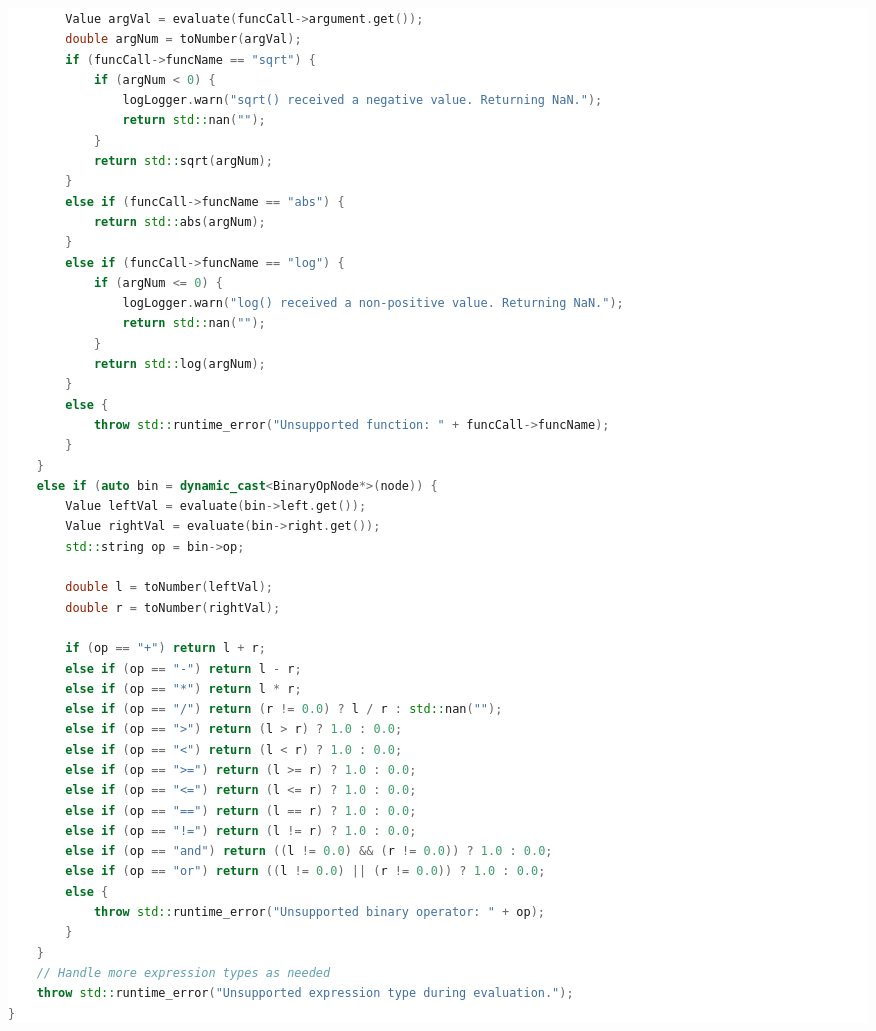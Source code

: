 ```cpp
        Value argVal = evaluate(funcCall->argument.get());
        double argNum = toNumber(argVal);
        if (funcCall->funcName == "sqrt") {
            if (argNum < 0) {
                logLogger.warn("sqrt() received a negative value. Returning NaN.");
                return std::nan("");
            }
            return std::sqrt(argNum);
        }
        else if (funcCall->funcName == "abs") {
            return std::abs(argNum);
        }
        else if (funcCall->funcName == "log") {
            if (argNum <= 0) {
                logLogger.warn("log() received a non-positive value. Returning NaN.");
                return std::nan("");
            }
            return std::log(argNum);
        }
        else {
            throw std::runtime_error("Unsupported function: " + funcCall->funcName);
        }
    }
    else if (auto bin = dynamic_cast<BinaryOpNode*>(node)) {
        Value leftVal = evaluate(bin->left.get());
        Value rightVal = evaluate(bin->right.get());
        std::string op = bin->op;

        double l = toNumber(leftVal);
        double r = toNumber(rightVal);

        if (op == "+") return l + r;
        else if (op == "-") return l - r;
        else if (op == "*") return l * r;
        else if (op == "/") return (r != 0.0) ? l / r : std::nan("");
        else if (op == ">") return (l > r) ? 1.0 : 0.0;
        else if (op == "<") return (l < r) ? 1.0 : 0.0;
        else if (op == ">=") return (l >= r) ? 1.0 : 0.0;
        else if (op == "<=") return (l <= r) ? 1.0 : 0.0;
        else if (op == "==") return (l == r) ? 1.0 : 0.0;
        else if (op == "!=") return (l != r) ? 1.0 : 0.0;
        else if (op == "and") return ((l != 0.0) && (r != 0.0)) ? 1.0 : 0.0;
        else if (op == "or") return ((l != 0.0) || (r != 0.0)) ? 1.0 : 0.0;
        else {
            throw std::runtime_error("Unsupported binary operator: " + op);
        }
    }
    // Handle more expression types as needed
    throw std::runtime_error("Unsupported expression type during evaluation.");
}
```

